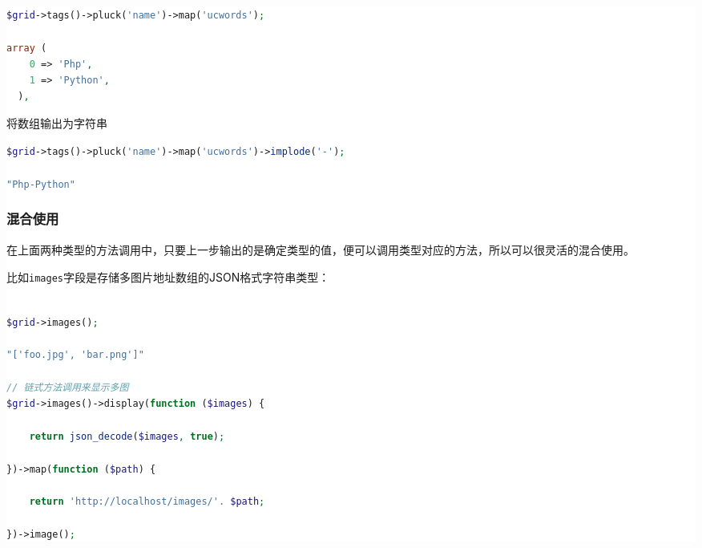 ```php
$grid->tags()->pluck('name')->map('ucwords');

array (
    0 => 'Php',
    1 => 'Python',
  ),
```
将数组输出为字符串
```php
$grid->tags()->pluck('name')->map('ucwords')->implode('-');

"Php-Python"
```

### 混合使用

在上面两种类型的方法调用中，只要上一步输出的是确定类型的值，便可以调用类型对应的方法，所以可以很灵活的混合使用。

比如`images`字段是存储多图片地址数组的JSON格式字符串类型：
```php

$grid->images();

"['foo.jpg', 'bar.png']"

// 链式方法调用来显示多图
$grid->images()->display(function ($images) {

    return json_decode($images, true);
    
})->map(function ($path) {

    return 'http://localhost/images/'. $path;
    
})->image();

```




